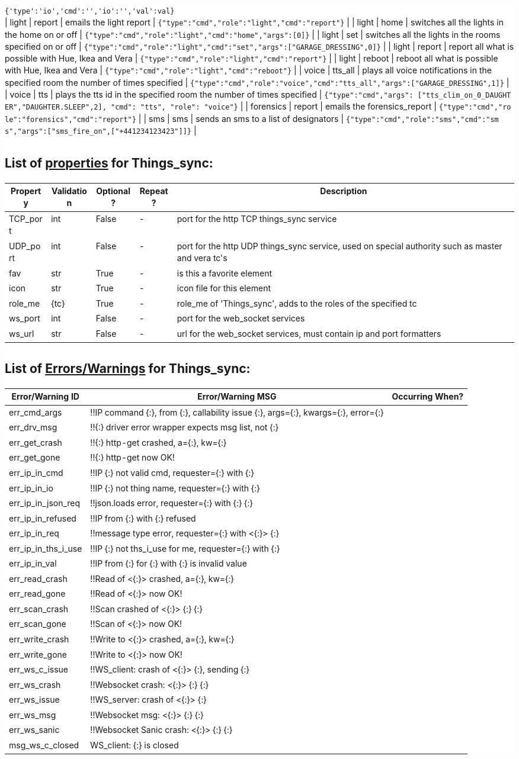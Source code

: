 ```{'type':'io','cmd':'','io':'','val':val}```   
| light | report | emails the light report | ```{"type":"cmd","role":"light","cmd":"report"}``` |
| light | home | switches all the lights in the home on or off | ```{"type":"cmd","role":"light","cmd":"home","args":[0]}``` |
| light | set | switches all the lights in the rooms specified on or off | ```{"type":"cmd","role":"light","cmd":"set","args":["GARAGE_DRESSING",0]}``` |
| light | report | report all what is possible with Hue, Ikea and Vera | ```{"type":"cmd","role":"light","cmd":"report"}``` |
| light | reboot | reboot all what is possible with Hue, Ikea and Vera | ```{"type":"cmd","role":"light","cmd":"reboot"}``` |
| voice | tts_all | plays all voice notifications in the specified room the number of times specified | ```{"type":"cmd","role":"voice","cmd":"tts_all","args":["GARAGE_DRESSING",1]}``` |
| voice | tts | plays the tts id in the specified room the number of times specified | ```{"type":"cmd","args": ["tts_clim_on_0_DAUGHTER","DAUGHTER.SLEEP",2], "cmd": "tts", "role": "voice"}``` |
| forensics | report | emails the forensics_report | ```{"type":"cmd","role":"forensics","cmd":"report"}``` |
| sms | sms | sends an sms to a list of designators | ```{"type":"cmd","role":"sms","cmd":"sms","args":["sms_fire_on",["+441234123423"]]}``` | 
  
  

## List of [properties](Properties.md) for __Things_sync__:

  | Property | Validation | Optional? | Repeat? | Description |
  | --- | --- | --- | --- | --- |
  | TCP_port | int | False | - | port for the http TCP things_sync service | 
  | UDP_port | int | False | - | port for the http UDP things_sync service, used on special authority such as master and vera tc's | 
  | fav | str | True | - | is this a favorite element | 
  | icon | str | True | - | icon file for this element | 
  | role_me | {tc} | True | - | role_me of 'Things_sync', adds <system> to the roles of the specified tc | 
  | ws_port | int | False | - | port for the web_socket services | 
  | ws_url | str | False | - | url for the web_socket services, must contain ip and port formatters | 

## List of [Errors/Warnings](Error_Warn.md) for  __Things_sync__:

  | Error/Warning ID | Error/Warning MSG | Occurring When? |
  | --- | --- | --- | 
  | err_cmd_args | !!IP command {:}, from {:}, callability issue {:}, args={:}, kwargs={:}, error={:} |  
  | err_drv_msg | !!{:} driver error wrapper expects msg list, not {:} |  
  | err_get_crash | !!{:} http-get crashed, a={:}, kw={:} |  
  | err_get_gone | !!{:} http-get now OK! |  
  | err_ip_in_cmd | !!IP {:} not valid cmd, requester={:} with {:} |  
  | err_ip_in_io | !!IP {:} not thing name, requester={:} with {:} |  
  | err_ip_in_json_req | !!json.loads error, requester={:} with {:} {:} |  
  | err_ip_in_refused | !!IP from {:} with {:} refused |  
  | err_ip_in_req | !!message type error, requester={:} with <{:}> {:} |  
  | err_ip_in_ths_i_use | !!IP {:} not ths_i_use for me, requester={:} with {:} |  
  | err_ip_in_val | !!IP from {:} for {:} with {:} is invalid value |  
  | err_read_crash | !!Read of <{:}> crashed, a={:}, kw={:} |  
  | err_read_gone | !!Read of <{:}> now OK! |  
  | err_scan_crash | !!Scan crashed of <{:}> {:} {:} |  
  | err_scan_gone | !!Scan of <{:}>  now OK! |  
  | err_write_crash | !!Write to <{:}> crashed, a={:}, kw={:} |  
  | err_write_gone | !!Write to <{:}> now OK! |  
  | err_ws_c_issue | !!WS_client: crash of <{:}> {:}, sending {:} |  
  | err_ws_crash | !!Websocket crash: <{:}> {:} {:} |  
  | err_ws_issue | !!WS_server: crash of <{:}> {:} |  
  | err_ws_msg | !!Websocket msg: <{:}> {:} {:} |  
  | err_ws_sanic | !!Websocket Sanic crash: <{:}> {:} {:} |  
  | msg_ws_c_closed | WS_client: {:} is closed |  
```